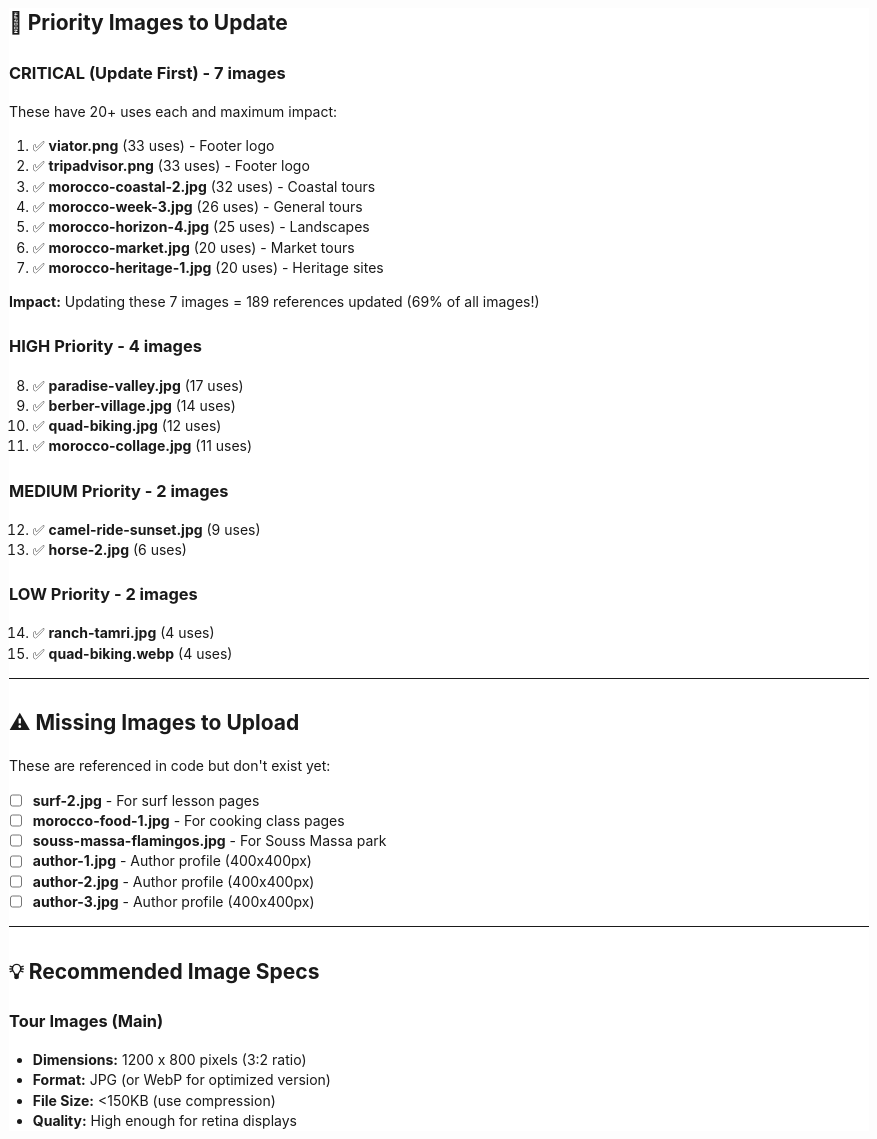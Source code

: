 
## 🎯 Priority Images to Update

### CRITICAL (Update First) - 7 images
These have 20+ uses each and maximum impact:

1. ✅ **viator.png** (33 uses) - Footer logo
2. ✅ **tripadvisor.png** (33 uses) - Footer logo  
3. ✅ **morocco-coastal-2.jpg** (32 uses) - Coastal tours
4. ✅ **morocco-week-3.jpg** (26 uses) - General tours
5. ✅ **morocco-horizon-4.jpg** (25 uses) - Landscapes
6. ✅ **morocco-market.jpg** (20 uses) - Market tours
7. ✅ **morocco-heritage-1.jpg** (20 uses) - Heritage sites

**Impact:** Updating these 7 images = 189 references updated (69% of all images!)

### HIGH Priority - 4 images
8. ✅ **paradise-valley.jpg** (17 uses)
9. ✅ **berber-village.jpg** (14 uses)
10. ✅ **quad-biking.jpg** (12 uses)
11. ✅ **morocco-collage.jpg** (11 uses)

### MEDIUM Priority - 2 images
12. ✅ **camel-ride-sunset.jpg** (9 uses)
13. ✅ **horse-2.jpg** (6 uses)

### LOW Priority - 2 images
14. ✅ **ranch-tamri.jpg** (4 uses)
15. ✅ **quad-biking.webp** (4 uses)

---

## ⚠️ Missing Images to Upload

These are referenced in code but don't exist yet:

- [ ] **surf-2.jpg** - For surf lesson pages
- [ ] **morocco-food-1.jpg** - For cooking class pages
- [ ] **souss-massa-flamingos.jpg** - For Souss Massa park
- [ ] **author-1.jpg** - Author profile (400x400px)
- [ ] **author-2.jpg** - Author profile (400x400px)
- [ ] **author-3.jpg** - Author profile (400x400px)

---

## 💡 Recommended Image Specs

### Tour Images (Main)
- **Dimensions:** 1200 x 800 pixels (3:2 ratio)
- **Format:** JPG (or WebP for optimized version)
- **File Size:** <150KB (use compression)
- **Quality:** High enough for retina displays
